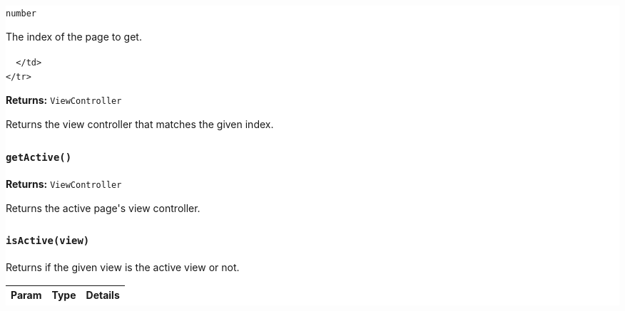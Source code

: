   <code>number</code>
      </td>
      <td>
        <p>The index of the page to get.</p>

        
      </td>
    </tr>
    
  </tbody>
</table>





<div class="return-value">
<i class="icon ion-arrow-return-left"></i>
<b>Returns:</b> 
  <code>ViewController</code> <p>Returns the view controller that matches the given index.</p>


</div>




<div id="getActive"></div>

<h3>
<a class="anchor" name="getActive" href="#getActive"></a>
<code>getActive()</code>
  

</h3>








<div class="return-value">
<i class="icon ion-arrow-return-left"></i>
<b>Returns:</b> 
  <code>ViewController</code> <p>Returns the active page&#39;s view controller.</p>


</div>




<div id="isActive"></div>

<h3>
<a class="anchor" name="isActive" href="#isActive"></a>
<code>isActive(view)</code>
  

</h3>

Returns if the given view is the active view or not.


<table class="table param-table" style="margin:0;">
  <thead>
    <tr>
      <th>Param</th>
      <th>Type</th>
      <th>Details</th>
    </tr>
  </thead>
  <tbody>
    